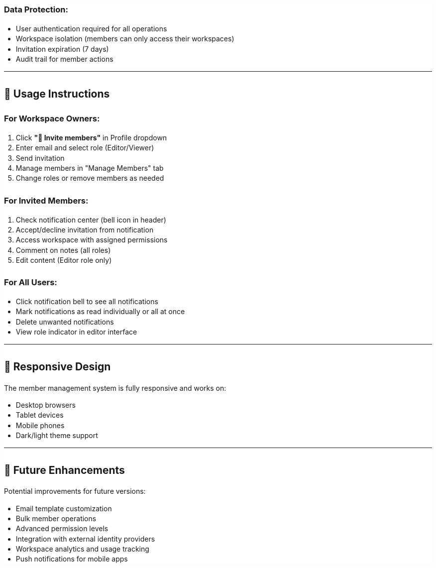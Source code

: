 ### Data Protection:
- User authentication required for all operations
- Workspace isolation (members can only access their workspaces)
- Invitation expiration (7 days)
- Audit trail for member actions

---

## 🚀 Usage Instructions

### For Workspace Owners:
1. Click **"👥 Invite members"** in Profile dropdown
2. Enter email and select role (Editor/Viewer)
3. Send invitation
4. Manage members in "Manage Members" tab
5. Change roles or remove members as needed

### For Invited Members:
1. Check notification center (bell icon in header)
2. Accept/decline invitation from notification
3. Access workspace with assigned permissions
4. Comment on notes (all roles)
5. Edit content (Editor role only)

### For All Users:
- Click notification bell to see all notifications
- Mark notifications as read individually or all at once
- Delete unwanted notifications
- View role indicator in editor interface

---

## 📱 Responsive Design

The member management system is fully responsive and works on:
- Desktop browsers
- Tablet devices
- Mobile phones
- Dark/light theme support

---

## 🔄 Future Enhancements

Potential improvements for future versions:
- Email template customization
- Bulk member operations
- Advanced permission levels
- Integration with external identity providers
- Workspace analytics and usage tracking
- Push notifications for mobile apps 
